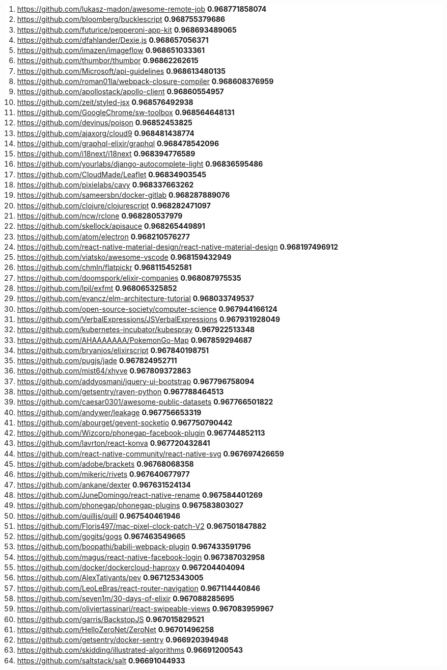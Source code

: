  1. https://github.com/lukasz-madon/awesome-remote-job **0.968771858074**
 1. https://github.com/bloomberg/bucklescript **0.968755379686**
 1. https://github.com/futurice/pepperoni-app-kit **0.968693489065**
 1. https://github.com/dfahlander/Dexie.js **0.968657056371**
 1. https://github.com/imazen/imageflow **0.968651033361**
 1. https://github.com/thumbor/thumbor **0.96862262615**
 1. https://github.com/Microsoft/api-guidelines **0.968613480135**
 1. https://github.com/roman01la/webpack-closure-compiler **0.968608376959**
 1. https://github.com/apollostack/apollo-client **0.96860554957**
 1. https://github.com/zeit/styled-jsx **0.968576492938**
 1. https://github.com/GoogleChrome/sw-toolbox **0.968564648131**
 1. https://github.com/devinus/poison **0.96852453825**
 1. https://github.com/ajaxorg/cloud9 **0.968481438774**
 1. https://github.com/graphql-elixir/graphql **0.968478542096**
 1. https://github.com/i18next/i18next **0.968394776589**
 1. https://github.com/yourlabs/django-autocomplete-light **0.96836595486**
 1. https://github.com/CloudMade/Leaflet **0.96834903545**
 1. https://github.com/pixielabs/cavy **0.968337663262**
 1. https://github.com/sameersbn/docker-gitlab **0.968287889076**
 1. https://github.com/clojure/clojurescript **0.968282471097**
 1. https://github.com/ncw/rclone **0.968280537979**
 1. https://github.com/skellock/apisauce **0.968265449891**
 1. https://github.com/atom/electron **0.968210576277**
 1. https://github.com/react-native-material-design/react-native-material-design **0.968197496912**
 1. https://github.com/viatsko/awesome-vscode **0.968159432949**
 1. https://github.com/chmln/flatpickr **0.968115452581**
 1. https://github.com/doomspork/elixir-companies **0.968087975535**
 1. https://github.com/lpil/exfmt **0.968065325852**
 1. https://github.com/evancz/elm-architecture-tutorial **0.968033749537**
 1. https://github.com/open-source-society/computer-science **0.967944166124**
 1. https://github.com/VerbalExpressions/JSVerbalExpressions **0.967931928049**
 1. https://github.com/kubernetes-incubator/kubespray **0.967922513348**
 1. https://github.com/AHAAAAAAA/PokemonGo-Map **0.967859294687**
 1. https://github.com/bryanjos/elixirscript **0.967840198751**
 1. https://github.com/pugjs/jade **0.967824952711**
 1. https://github.com/mist64/xhyve **0.967809372863**
 1. https://github.com/addyosmani/jquery-ui-bootstrap **0.967796758094**
 1. https://github.com/getsentry/raven-python **0.967788464513**
 1. https://github.com/caesar0301/awesome-public-datasets **0.967766501822**
 1. https://github.com/andywer/leakage **0.967756653319**
 1. https://github.com/abourget/gevent-socketio **0.967750790442**
 1. https://github.com/Wizcorp/phonegap-facebook-plugin **0.967744852113**
 1. https://github.com/lavrton/react-konva **0.967720432841**
 1. https://github.com/react-native-community/react-native-svg **0.967697426659**
 1. https://github.com/adobe/brackets **0.96768068358**
 1. https://github.com/mikeric/rivets **0.967640677977**
 1. https://github.com/ankane/dexter **0.967631524134**
 1. https://github.com/JuneDomingo/react-native-rename **0.967584401269**
 1. https://github.com/phonegap/phonegap-plugins **0.967583803027**
 1. https://github.com/quilljs/quill **0.967540461946**
 1. https://github.com/Floris497/mac-pixel-clock-patch-V2 **0.967501847882**
 1. https://github.com/gogits/gogs **0.967463549665**
 1. https://github.com/boopathi/babili-webpack-plugin **0.967433591796**
 1. https://github.com/magus/react-native-facebook-login **0.967387032958**
 1. https://github.com/docker/dockercloud-haproxy **0.967204404094**
 1. https://github.com/AlexTatiyants/pev **0.967125343005**
 1. https://github.com/LeoLeBras/react-router-navigation **0.967114440846**
 1. https://github.com/seven1m/30-days-of-elixir **0.967088285695**
 1. https://github.com/oliviertassinari/react-swipeable-views **0.967083959967**
 1. https://github.com/garris/BackstopJS **0.967015829521**
 1. https://github.com/HelloZeroNet/ZeroNet **0.96701496258**
 1. https://github.com/getsentry/docker-sentry **0.966920394948**
 1. https://github.com/skidding/illustrated-algorithms **0.96691200543**
 1. https://github.com/saltstack/salt **0.96691044933**